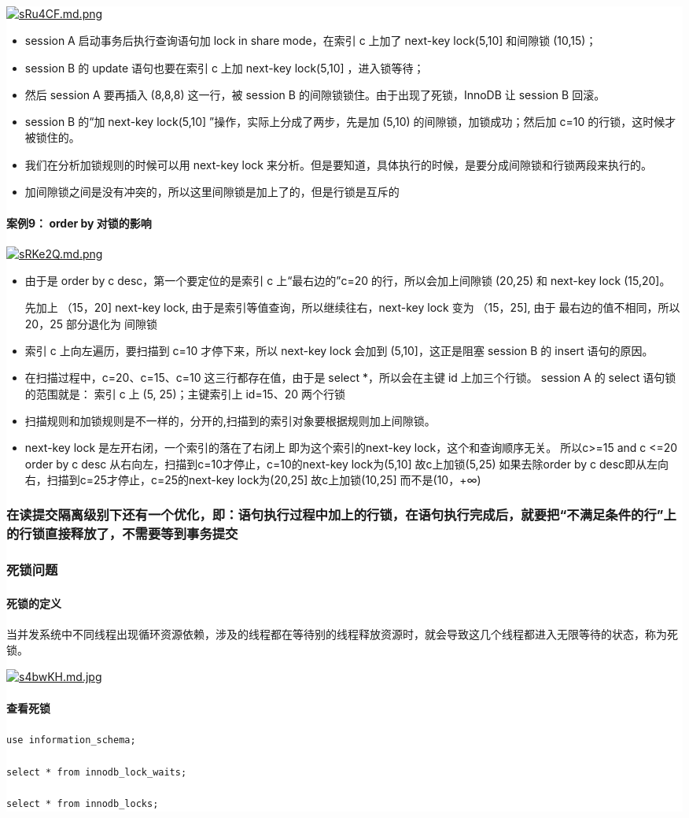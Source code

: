 [![sRu4CF.md.png](https://s3.ax1x.com/2021/01/20/sRu4CF.md.png)](https://imgchr.com/i/sRu4CF)

- session A 启动事务后执行查询语句加 lock in share mode，在索引 c 上加了 next-key lock(5,10] 和间隙锁 (10,15)；

- session B 的 update 语句也要在索引 c 上加 next-key lock(5,10] ，进入锁等待；

- 然后 session A 要再插入 (8,8,8) 这一行，被 session B 的间隙锁锁住。由于出现了死锁，InnoDB 让 session B 回滚。

- session B 的“加 next-key lock(5,10] ”操作，实际上分成了两步，先是加 (5,10) 的间隙锁，加锁成功；然后加 c=10 的行锁，这时候才被锁住的。

- 我们在分析加锁规则的时候可以用 next-key lock 来分析。但是要知道，具体执行的时候，是要分成间隙锁和行锁两段来执行的。

- 加间隙锁之间是没有冲突的，所以这里间隙锁是加上了的，但是行锁是互斥的

#### 案例9： order by 对锁的影响

[![sRKe2Q.md.png](https://s3.ax1x.com/2021/01/20/sRKe2Q.md.png)](https://imgchr.com/i/sRKe2Q)

- 由于是 order by c desc，第一个要定位的是索引 c 上“最右边的”c=20 的行，所以会加上间隙锁 (20,25) 和 next-key lock (15,20]。

  先加上 （15，20] next-key lock, 由于是索引等值查询，所以继续往右，next-key lock 变为 （15，25], 由于 最右边的值不相同，所以 20，25 部分退化为 间隙锁

- 索引 c 上向左遍历，要扫描到 c=10 才停下来，所以 next-key lock 会加到 (5,10]，这正是阻塞 session B 的 insert 语句的原因。

- 在扫描过程中，c=20、c=15、c=10 这三行都存在值，由于是 select *，所以会在主键 id 上加三个行锁。 session A 的 select 语句锁的范围就是： 索引 c 上 (5, 25)；主键索引上
  id=15、20 两个行锁

- 扫描规则和加锁规则是不一样的，分开的,扫描到的索引对象要根据规则加上间隙锁。

- next-key lock 是左开右闭，一个索引的落在了右闭上 即为这个索引的next-key lock，这个和查询顺序无关。 所以c>=15 and c <=20 order by c desc
  从右向左，扫描到c=10才停止，c=10的next-key lock为(5,10] 故c上加锁(5,25) 如果去除order by c desc即从左向右，扫描到c=25才停止，c=25的next-key lock为(20,25]
  故c上加锁(10,25] 而不是(10，+∞)

### 在读提交隔离级别下还有一个优化，即：语句执行过程中加上的行锁，在语句执行完成后，就要把“不满足条件的行”上的行锁直接释放了，不需要等到事务提交

### 死锁问题

#### 死锁的定义

当并发系统中不同线程出现循环资源依赖，涉及的线程都在等待别的线程释放资源时，就会导致这几个线程都进入无限等待的状态，称为死锁。

[![s4bwKH.md.jpg](https://s3.ax1x.com/2021/01/21/s4bwKH.md.jpg)](https://imgchr.com/i/s4bwKH)

#### 查看死锁

```
use information_schema;

select * from innodb_lock_waits;

select * from innodb_locks;

```
